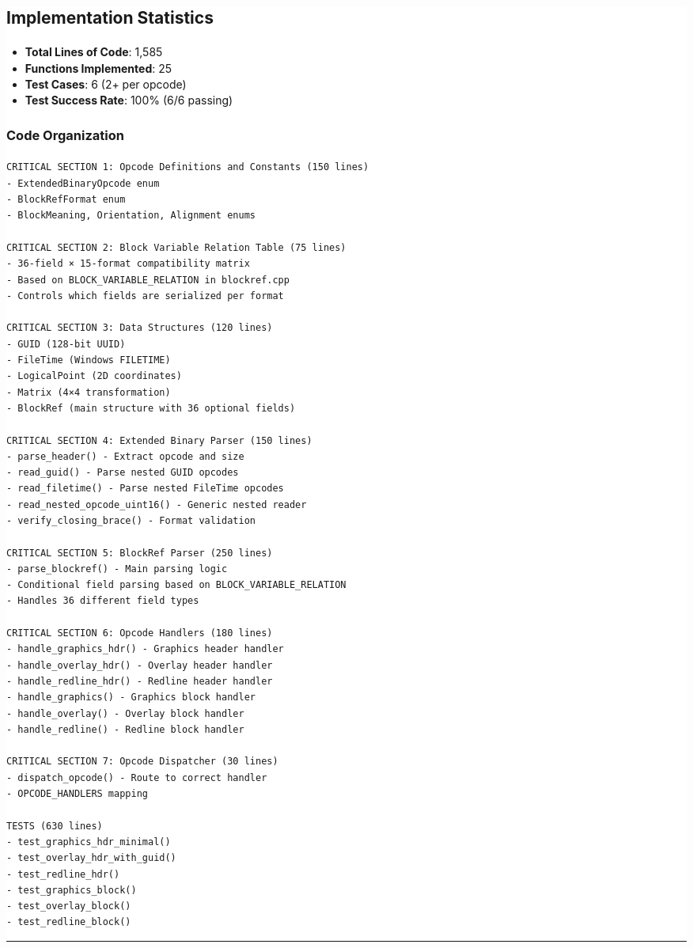 
## Implementation Statistics

- **Total Lines of Code**: 1,585
- **Functions Implemented**: 25
- **Test Cases**: 6 (2+ per opcode)
- **Test Success Rate**: 100% (6/6 passing)

### Code Organization

```
CRITICAL SECTION 1: Opcode Definitions and Constants (150 lines)
- ExtendedBinaryOpcode enum
- BlockRefFormat enum
- BlockMeaning, Orientation, Alignment enums

CRITICAL SECTION 2: Block Variable Relation Table (75 lines)
- 36-field × 15-format compatibility matrix
- Based on BLOCK_VARIABLE_RELATION in blockref.cpp
- Controls which fields are serialized per format

CRITICAL SECTION 3: Data Structures (120 lines)
- GUID (128-bit UUID)
- FileTime (Windows FILETIME)
- LogicalPoint (2D coordinates)
- Matrix (4×4 transformation)
- BlockRef (main structure with 36 optional fields)

CRITICAL SECTION 4: Extended Binary Parser (150 lines)
- parse_header() - Extract opcode and size
- read_guid() - Parse nested GUID opcodes
- read_filetime() - Parse nested FileTime opcodes
- read_nested_opcode_uint16() - Generic nested reader
- verify_closing_brace() - Format validation

CRITICAL SECTION 5: BlockRef Parser (250 lines)
- parse_blockref() - Main parsing logic
- Conditional field parsing based on BLOCK_VARIABLE_RELATION
- Handles 36 different field types

CRITICAL SECTION 6: Opcode Handlers (180 lines)
- handle_graphics_hdr() - Graphics header handler
- handle_overlay_hdr() - Overlay header handler
- handle_redline_hdr() - Redline header handler
- handle_graphics() - Graphics block handler
- handle_overlay() - Overlay block handler
- handle_redline() - Redline block handler

CRITICAL SECTION 7: Opcode Dispatcher (30 lines)
- dispatch_opcode() - Route to correct handler
- OPCODE_HANDLERS mapping

TESTS (630 lines)
- test_graphics_hdr_minimal()
- test_overlay_hdr_with_guid()
- test_redline_hdr()
- test_graphics_block()
- test_overlay_block()
- test_redline_block()
```

---